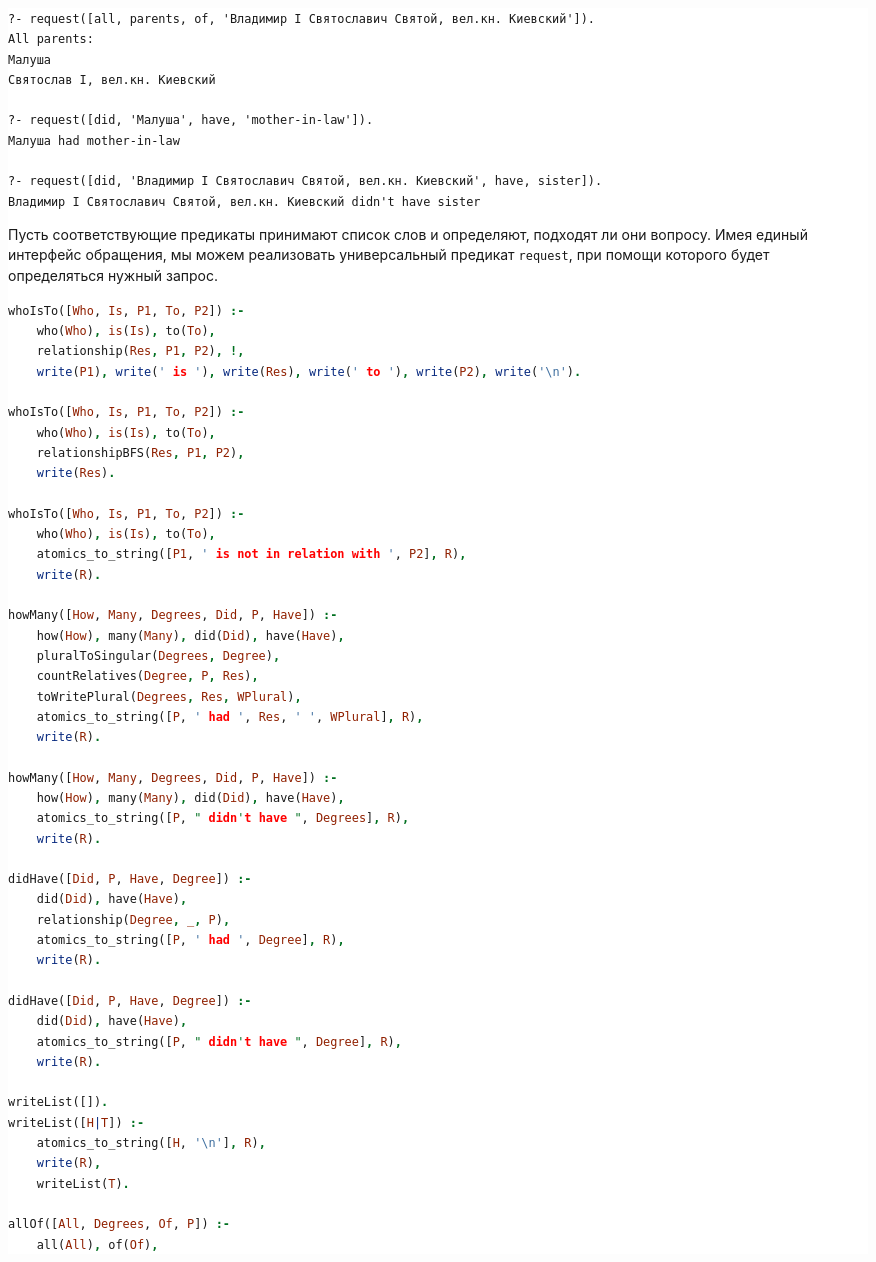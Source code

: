 ```shell
?- request([all, parents, of, 'Владимир I Святославич Святой, вел.кн. Киевский']).
All parents:
Малуша
Святослав I, вел.кн. Киевский

?- request([did, 'Малуша', have, 'mother-in-law']).
Малуша had mother-in-law

?- request([did, 'Владимир I Святославич Святой, вел.кн. Киевский', have, sister]).
Владимир I Святославич Святой, вел.кн. Киевский didn't have sister
```

Пусть соответствующие предикаты принимают список слов и определяют, подходят ли они вопросу. Имея единый интерфейс обращения, мы можем реализовать универсальный предикат `request`, при помощи которого будет определяться нужный запрос.

```prolog
whoIsTo([Who, Is, P1, To, P2]) :-
    who(Who), is(Is), to(To),
    relationship(Res, P1, P2), !,
    write(P1), write(' is '), write(Res), write(' to '), write(P2), write('\n').

whoIsTo([Who, Is, P1, To, P2]) :-
    who(Who), is(Is), to(To),
    relationshipBFS(Res, P1, P2),
    write(Res).

whoIsTo([Who, Is, P1, To, P2]) :-
    who(Who), is(Is), to(To),
    atomics_to_string([P1, ' is not in relation with ', P2], R),
    write(R).

howMany([How, Many, Degrees, Did, P, Have]) :-
    how(How), many(Many), did(Did), have(Have),
    pluralToSingular(Degrees, Degree),
    countRelatives(Degree, P, Res),
    toWritePlural(Degrees, Res, WPlural),
    atomics_to_string([P, ' had ', Res, ' ', WPlural], R),
    write(R).

howMany([How, Many, Degrees, Did, P, Have]) :- 
    how(How), many(Many), did(Did), have(Have),
    atomics_to_string([P, " didn't have ", Degrees], R),
    write(R).

didHave([Did, P, Have, Degree]) :-
    did(Did), have(Have), 
    relationship(Degree, _, P),
    atomics_to_string([P, ' had ', Degree], R),
    write(R).

didHave([Did, P, Have, Degree]) :-
    did(Did), have(Have), 
    atomics_to_string([P, " didn't have ", Degree], R),
    write(R).

writeList([]).
writeList([H|T]) :-
    atomics_to_string([H, '\n'], R),
    write(R),
    writeList(T).

allOf([All, Degrees, Of, P]) :- 
    all(All), of(Of),
```
